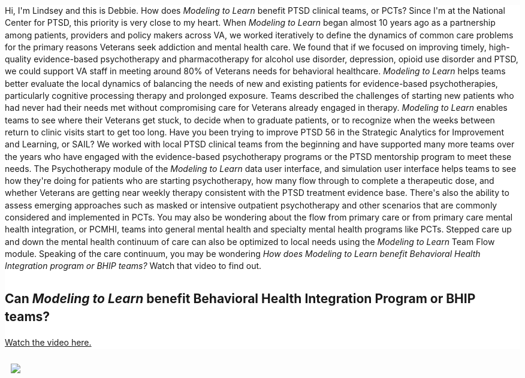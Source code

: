Hi, I'm Lindsey and this is Debbie. How does _Modeling to Learn_ benefit PTSD clinical teams, or PCTs? Since I'm at the National Center for PTSD, this priority is very close to my heart. When _Modeling to Learn_ began almost 10 years ago as a partnership among patients, providers and policy makers across VA, we worked iteratively to define the dynamics of common care problems for the primary reasons Veterans seek addiction and mental health care. We found that if we focused on improving timely, high-quality evidence-based psychotherapy and pharmacotherapy for alcohol use disorder, depression, opioid use disorder and PTSD, we could support VA staff in meeting around 80% of Veterans needs for behavioral healthcare. _Modeling to Learn_ helps teams better evaluate the local dynamics of balancing the needs of new and existing patients for evidence-based psychotherapies, particularly cognitive processing therapy and prolonged exposure. Teams described the challenges of starting new patients who had never had their needs met without compromising care for Veterans already engaged in therapy. _Modeling to Learn_ enables teams to see where their Veterans get stuck, to decide when to graduate patients, or to recognize when the weeks between return to clinic visits start to get too long. Have you been trying to improve PTSD 56 in the Strategic Analytics for Improvement and Learning, or SAIL? We worked with local PTSD clinical teams from the beginning and have supported many more teams over the years who have engaged with the evidence-based psychotherapy programs or the PTSD mentorship program to meet these needs. The Psychotherapy module of the _Modeling to Learn_ data user interface, and simulation user interface helps teams to see how they're doing for patients who are starting psychotherapy, how many flow through to complete a therapeutic dose, and whether Veterans are getting near weekly therapy consistent with the PTSD treatment evidence base. There's also the ability to assess emerging approaches such as masked or intensive outpatient psychotherapy and other scenarios that are commonly considered and implemented in PCTs. You may also be wondering about the flow from primary care or from primary care mental health integration, or PCMHI, teams into general mental health and specialty mental health programs like PCTs. Stepped care up and down the mental health continuum of care can also be optimized to local needs using the _Modeling to Learn_ Team Flow module. Speaking of the care continuum, you may be wondering _How does _Modeling to Learn_ benefit Behavioral Health Integration program or BHIP teams?_ Watch that video to find out.

## Can _Modeling to Learn_ benefit Behavioral Health Integration Program or BHIP teams?

[Watch the video here.](https://bcove.video/4bQfDSH)

[<img src="https://raw.githubusercontent.com/lzim/teampsd/master/resources/mtl_consult_thumbnails/script_08_how_mtl_benefits_bhips.png" width="350" style="float: left; margin: 10px">](https://bcove.video/4bQfDSH)
